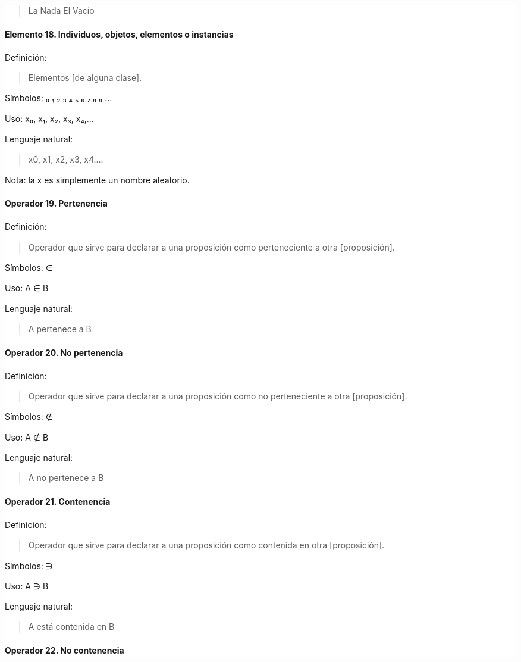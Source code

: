 > La Nada
El Vacío

#### Elemento 18. Individuos, objetos, elementos o instancias

Definición:

> Elementos [de alguna clase].

Símbolos: ₀ ₁ ₂ ₃ ₄ ₅ ₆ ₇ ₈ ₉ …

Uso: x₀, x₁, x₂, x₃, x₄,…

Lenguaje natural:

> x0, x1, x2, x3, x4....

Nota: la x es simplemente un nombre aleatorio.

#### Operador 19. Pertenencia

Definición:

> Operador que sirve para declarar a una proposición como perteneciente a otra [proposición].

Símbolos: ∈

Uso: A ∈ B

Lenguaje natural:

> A pertenece a B

#### Operador 20. No pertenencia

Definición:

> Operador que sirve para declarar a una proposición como no perteneciente a otra [proposición].

Símbolos: ∉

Uso: A ∉ B

Lenguaje natural:

> A no pertenece a B

#### Operador 21. Contenencia

Definición:

> Operador que sirve para declarar a una proposición como contenida en otra [proposición].

Símbolos: ∋

Uso: A ∋ B

Lenguaje natural:

> A está contenida en B

#### Operador 22. No contenencia
